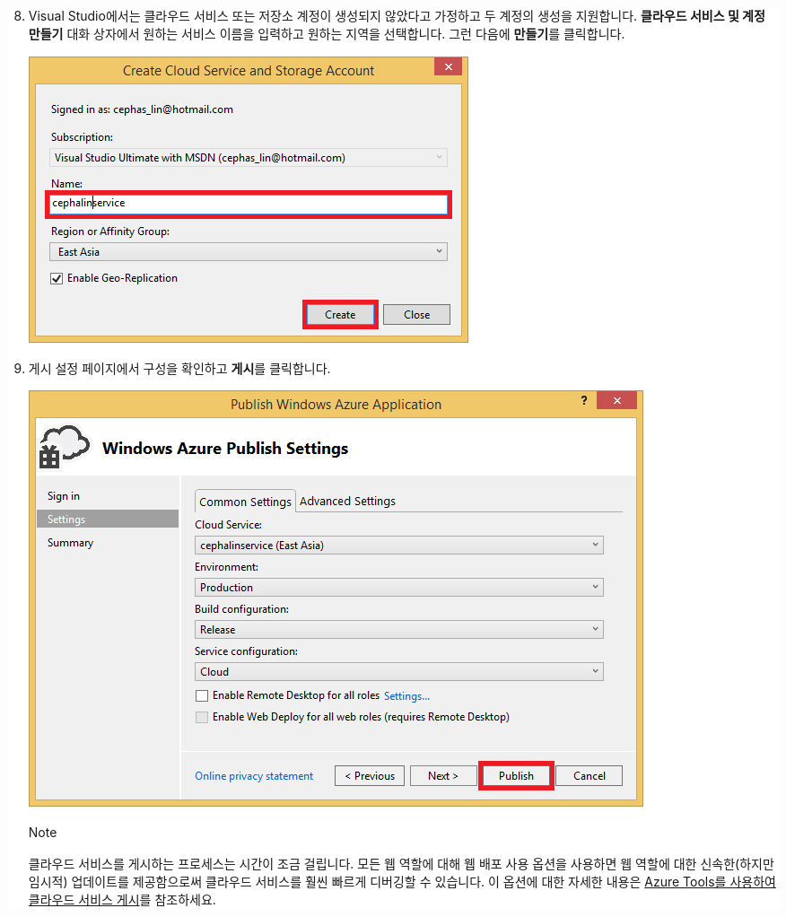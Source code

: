 8. Visual Studio에서는 클라우드 서비스 또는 저장소 계정이 생성되지 않았다고 가정하고 두 계정의 생성을 지원합니다. **클라우드 서비스 및 계정 만들기** 대화 상자에서 원하는 서비스 이름을 입력하고 원하는 지역을 선택합니다. 그런 다음에 **만들기**를 클릭합니다.
   
    ![](media/cdn-cloud-service-with-cdn/cdn-cs-7-publish-createserviceandstorage.png)
9. 게시 설정 페이지에서 구성을 확인하고 **게시**를 클릭합니다.
   
    ![](media/cdn-cloud-service-with-cdn/cdn-cs-8-publish-finalize.png)
   
   > [!NOTE]
   > 클라우드 서비스를 게시하는 프로세스는 시간이 조금 걸립니다. 모든 웹 역할에 대해 웹 배포 사용 옵션을 사용하면 웹 역할에 대한 신속한(하지만 임시적) 업데이트를 제공함으로써 클라우드 서비스를 훨씬 빠르게 디버깅할 수 있습니다. 이 옵션에 대한 자세한 내용은 [Azure Tools를 사용하여 클라우드 서비스 게시](http://msdn.microsoft.com/library/ff683672.aspx)를 참조하세요.
   > 
   > 
   

[new-cdn-profile]: ./media/cdn-cloud-service-with-cdn/cdn-new-profile.png
[cdn-profile-settings]: ./media/cdn-cloud-service-with-cdn/cdn-profile-settings.png
[cdn-new-endpoint-button]: ./media/cdn-cloud-service-with-cdn/cdn-new-endpoint-button.png
[cdn-add-endpoint]: ./media/cdn-cloud-service-with-cdn/cdn-add-endpoint.png
[cdn-endpoint-success]: ./media/cdn-cloud-service-with-cdn/cdn-endpoint-success.png